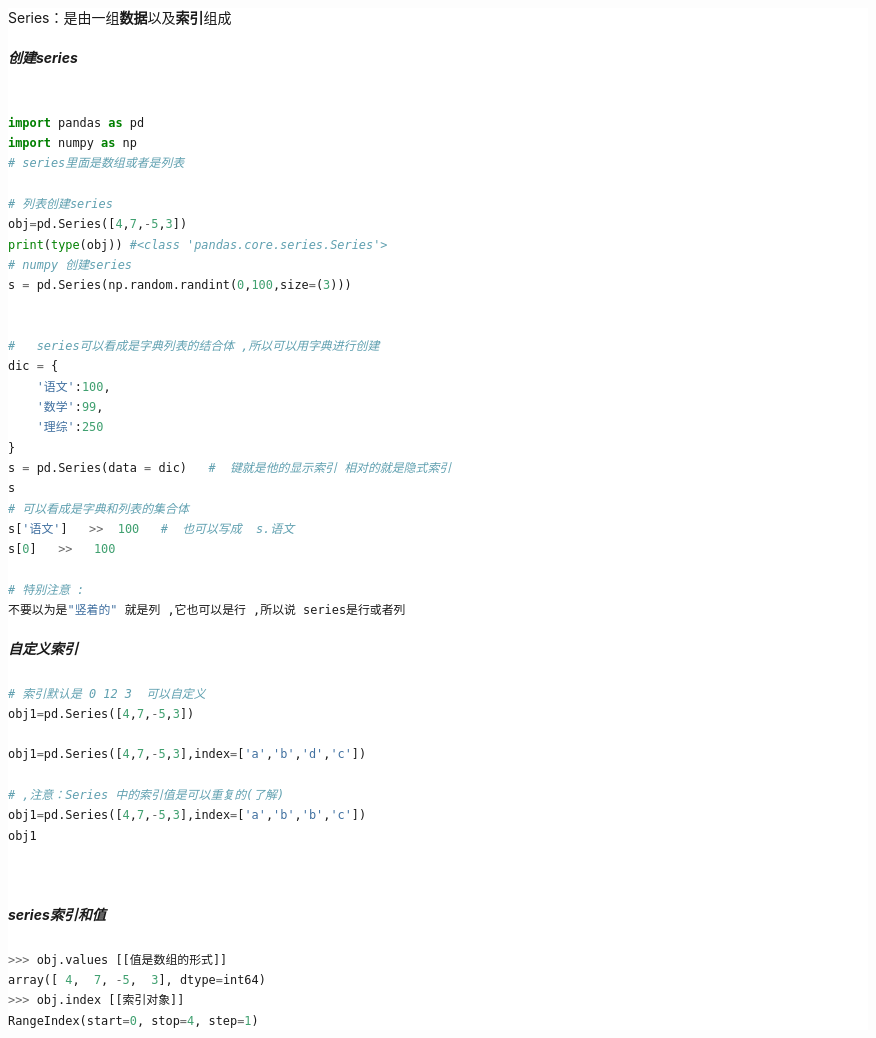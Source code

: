 Series：是由一组**数据**以及**索引**组成

##### 创建series

```python

import pandas as pd
import numpy as np
# series里面是数组或者是列表 

# 列表创建series 
obj=pd.Series([4,7,-5,3])
print(type(obj)) #<class 'pandas.core.series.Series'>
# numpy 创建series
s = pd.Series(np.random.randint(0,100,size=(3))) 


#   series可以看成是字典列表的结合体 ,所以可以用字典进行创建
dic = {
    '语文':100,
    '数学':99,
    '理综':250
}
s = pd.Series(data = dic)   #  键就是他的显示索引 相对的就是隐式索引  
s
# 可以看成是字典和列表的集合体 
s['语文']   >>  100   #  也可以写成  s.语文 
s[0]   >>   100 

# 特别注意 : 
不要以为是"竖着的" 就是列 ,它也可以是行 ,所以说 series是行或者列  
```



##### 自定义索引

```python
# 索引默认是 0 12 3  可以自定义
obj1=pd.Series([4,7,-5,3])

obj1=pd.Series([4,7,-5,3],index=['a','b','d','c'])

# ,注意：Series 中的索引值是可以重复的(了解)
obj1=pd.Series([4,7,-5,3],index=['a','b','b','c'])
obj1
    
    
```



##### series索引和值

```python
>>> obj.values [[值是数组的形式]]
array([ 4,  7, -5,  3], dtype=int64)
>>> obj.index [[索引对象]]
RangeIndex(start=0, stop=4, step=1)

```
